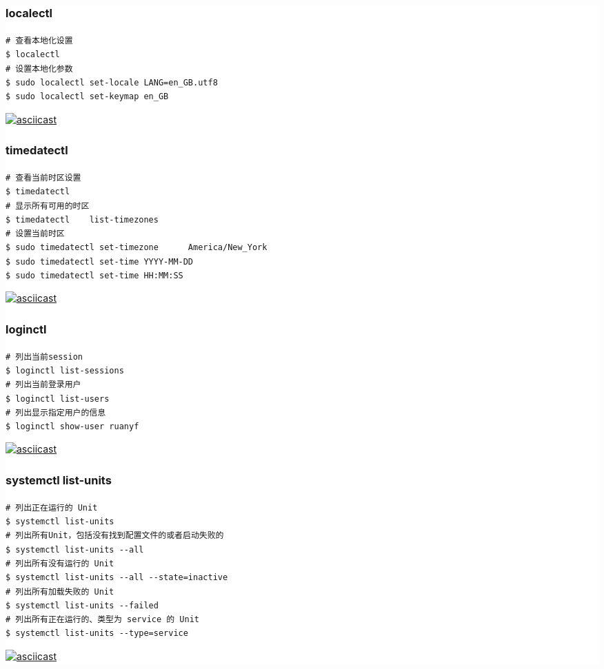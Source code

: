  ### localectl
 ```
 # 查看本地化设置
 $ localectl
 # 设置本地化参数
 $ sudo localectl set-locale LANG=en_GB.utf8
 $ sudo localectl set-keymap en_GB
```
 [![asciicast](https://asciinema.org/a/sj1g5yrwlcCjEi6Lv64YfCKqF.svg)](https://asciinema.org/a/sj1g5yrwlcCjEi6Lv64YfCKqF)

 ### timedatectl
 ```
 # 查看当前时区设置
 $ timedatectl
 # 显示所有可用的时区
 $ timedatectl    list-timezones                        
 # 设置当前时区
 $ sudo timedatectl set-timezone      America/New_York
 $ sudo timedatectl set-time YYYY-MM-DD
 $ sudo timedatectl set-time HH:MM:SS
 ```
 [![asciicast](https://asciinema.org/a/rXECQImbqYRwOkwxMLfOqNCPm.svg)](https://asciinema.org/a/rXECQImbqYRwOkwxMLfOqNCPm)

 ### loginctl

 ```
 # 列出当前session
 $ loginctl list-sessions
 # 列出当前登录用户
 $ loginctl list-users
 # 列出显示指定用户的信息
 $ loginctl show-user ruanyf
 ```
 [![asciicast](https://asciinema.org/a/7MuKJC7HNfSgSlUXsnzxszgAb.svg)](https://asciinema.org/a/7MuKJC7HNfSgSlUXsnzxszgAb)

 ### systemctl list-units
 ```
 # 列出正在运行的 Unit
 $ systemctl list-units
 # 列出所有Unit，包括没有找到配置文件的或者启动失败的
 $ systemctl list-units --all
 # 列出所有没有运行的 Unit
 $ systemctl list-units --all --state=inactive
 # 列出所有加载失败的 Unit
 $ systemctl list-units --failed
 # 列出所有正在运行的、类型为 service 的 Unit
 $ systemctl list-units --type=service
 ```
 [![asciicast](https://asciinema.org/a/vkRSuxCn8gI0aF4PveCFEoqZR.svg)](https://asciinema.org/a/vkRSuxCn8gI0aF4PveCFEoqZR)
